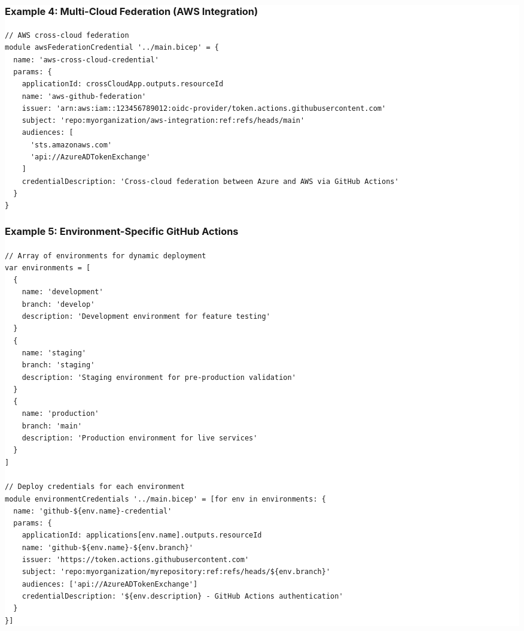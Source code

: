 ### Example 4: Multi-Cloud Federation (AWS Integration)

```bicep
// AWS cross-cloud federation
module awsFederationCredential '../main.bicep' = {
  name: 'aws-cross-cloud-credential'
  params: {
    applicationId: crossCloudApp.outputs.resourceId
    name: 'aws-github-federation'
    issuer: 'arn:aws:iam::123456789012:oidc-provider/token.actions.githubusercontent.com'
    subject: 'repo:myorganization/aws-integration:ref:refs/heads/main'
    audiences: [
      'sts.amazonaws.com'
      'api://AzureADTokenExchange'
    ]
    credentialDescription: 'Cross-cloud federation between Azure and AWS via GitHub Actions'
  }
}
```

### Example 5: Environment-Specific GitHub Actions

```bicep
// Array of environments for dynamic deployment
var environments = [
  {
    name: 'development'
    branch: 'develop'
    description: 'Development environment for feature testing'
  }
  {
    name: 'staging'
    branch: 'staging'
    description: 'Staging environment for pre-production validation'
  }
  {
    name: 'production'
    branch: 'main'
    description: 'Production environment for live services'
  }
]

// Deploy credentials for each environment
module environmentCredentials '../main.bicep' = [for env in environments: {
  name: 'github-${env.name}-credential'
  params: {
    applicationId: applications[env.name].outputs.resourceId
    name: 'github-${env.name}-${env.branch}'
    issuer: 'https://token.actions.githubusercontent.com'
    subject: 'repo:myorganization/myrepository:ref:refs/heads/${env.branch}'
    audiences: ['api://AzureADTokenExchange']
    credentialDescription: '${env.description} - GitHub Actions authentication'
  }
}]
```
